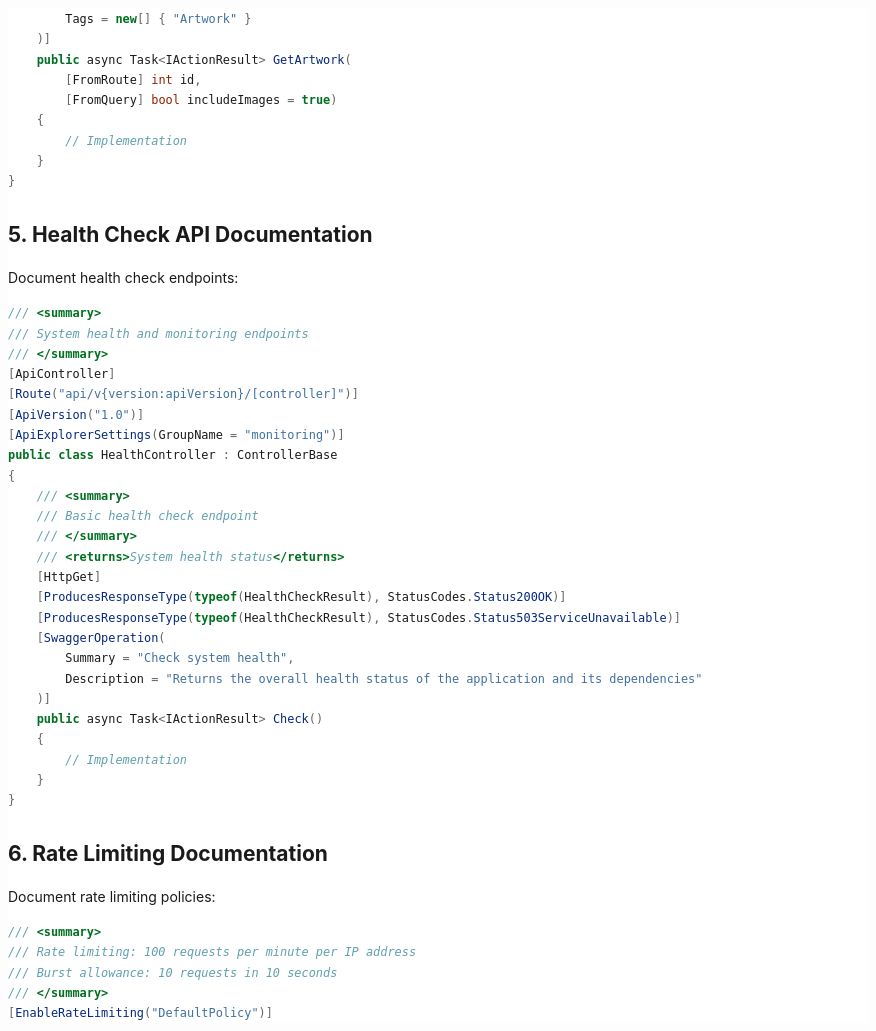 ```csharp
        Tags = new[] { "Artwork" }
    )]
    public async Task<IActionResult> GetArtwork(
        [FromRoute] int id,
        [FromQuery] bool includeImages = true)
    {
        // Implementation
    }
}
```

## 5. Health Check API Documentation

Document health check endpoints:

```csharp
/// <summary>
/// System health and monitoring endpoints
/// </summary>
[ApiController]
[Route("api/v{version:apiVersion}/[controller]")]
[ApiVersion("1.0")]
[ApiExplorerSettings(GroupName = "monitoring")]
public class HealthController : ControllerBase
{
    /// <summary>
    /// Basic health check endpoint
    /// </summary>
    /// <returns>System health status</returns>
    [HttpGet]
    [ProducesResponseType(typeof(HealthCheckResult), StatusCodes.Status200OK)]
    [ProducesResponseType(typeof(HealthCheckResult), StatusCodes.Status503ServiceUnavailable)]
    [SwaggerOperation(
        Summary = "Check system health",
        Description = "Returns the overall health status of the application and its dependencies"
    )]
    public async Task<IActionResult> Check()
    {
        // Implementation
    }
}
```

## 6. Rate Limiting Documentation

Document rate limiting policies:

```csharp
/// <summary>
/// Rate limiting: 100 requests per minute per IP address
/// Burst allowance: 10 requests in 10 seconds
/// </summary>
[EnableRateLimiting("DefaultPolicy")]
```
